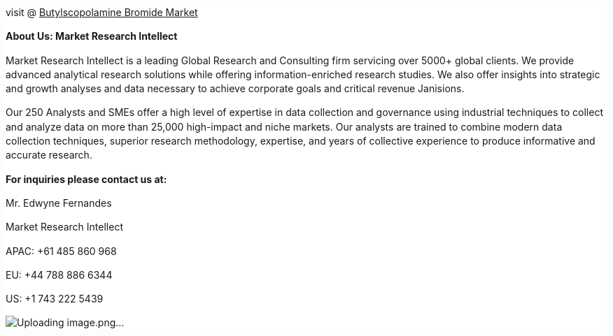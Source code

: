 visit&nbsp;@</strong>&nbsp;</span><span class="font-[700]"><a href="https://www.marketresearchintellect.com/product/global-butylscopolamine-bromide-market-size-and-forecast/?utm_source=Linkedin&utm_medium=832" target="_blank" data-tracking-control-name="article-ssr-frontend-pulse_little-text-block" data-tracking-will-navigate="" data-test-link="">Butylscopolamine Bromide Market</a></span></p><p><strong><span class="font-[700]">About Us: Market Research Intellect</span></strong></p><p><span class="">Market Research Intellect is a leading Global Research and Consulting firm servicing over 5000+ global clients. We provide advanced analytical research solutions while offering information-enriched research studies.&nbsp;</span>We also offer insights into strategic and growth analyses and data necessary to achieve corporate goals and critical revenue Janisions.</p><p><span class="">Our 250 Analysts and SMEs offer a high level of expertise in data collection and governance using industrial techniques to collect and analyze data on more than 25,000 high-impact and niche markets. Our analysts are trained to combine modern data collection techniques, superior research methodology, expertise, and years of collective experience to produce informative and accurate research.</span></p><p><strong>For inquiries please contact us at:</strong></p><p>Mr. Edwyne Fernandes</p><p>Market Research Intellect</p><p>APAC: +61 485 860 968</p><p>EU: +44 788 886 6344</p><p>US: +1 743 222 5439</p>
![Uploading image.png…]()
